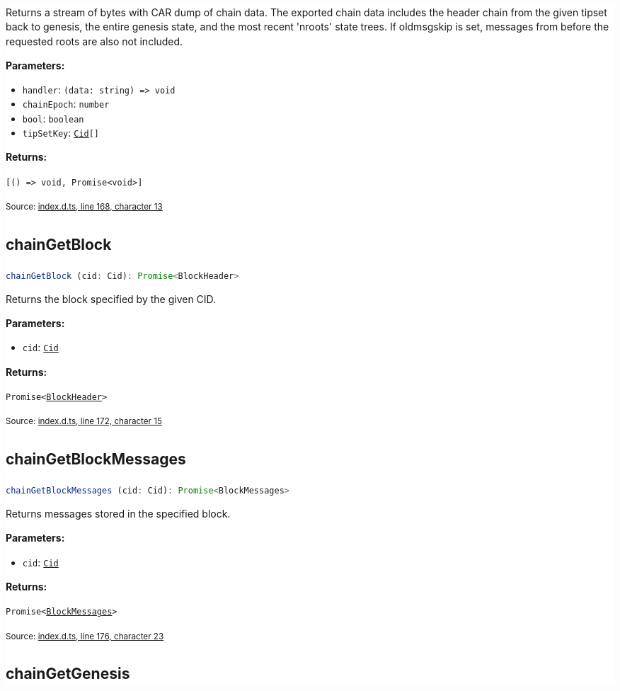 Returns a stream of bytes with CAR dump of chain data.
The exported chain data includes the header chain from the given tipset
back to genesis, the entire genesis state, and the most recent 'nroots'
state trees.
If oldmsgskip is set, messages from before the requested roots are also not included.

**Parameters:**

* `handler`: <code>(data: string) =&gt; void</code>
* `chainEpoch`: <code>number</code>
* `bool`: <code>boolean</code>
* `tipSetKey`: <code><a href="../types.md#cid">Cid</a>[]</code>

**Returns:**

<code>[() =&gt; void, Promise&lt;void&gt;]</code>

<small>Source: [index.d.ts, line 168, character 13](https://github.com/filecoin-shipyard/js-lotus-client-rpc/blob/master/index.d.ts#L168)</small>

## chainGetBlock

```ts
chainGetBlock (cid: Cid): Promise<BlockHeader>
```

Returns the block specified by the given CID.

**Parameters:**

* `cid`: [`Cid`](../types.md#cid)

**Returns:**

<code>Promise&lt;<a href="../types.md#blockheader">BlockHeader</a>&gt;</code>

<small>Source: [index.d.ts, line 172, character 15](https://github.com/filecoin-shipyard/js-lotus-client-rpc/blob/master/index.d.ts#L172)</small>

## chainGetBlockMessages

```ts
chainGetBlockMessages (cid: Cid): Promise<BlockMessages>
```

Returns messages stored in the specified block.

**Parameters:**

* `cid`: [`Cid`](../types.md#cid)

**Returns:**

<code>Promise&lt;<a href="../types.md#blockmessages">BlockMessages</a>&gt;</code>

<small>Source: [index.d.ts, line 176, character 23](https://github.com/filecoin-shipyard/js-lotus-client-rpc/blob/master/index.d.ts#L176)</small>

## chainGetGenesis
